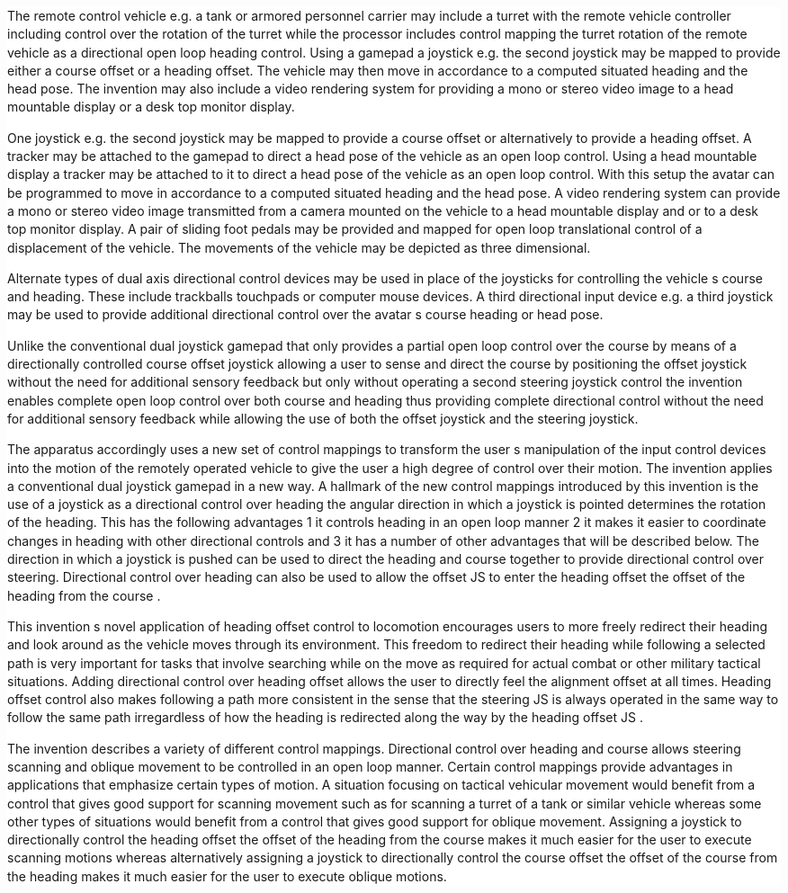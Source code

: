 The remote control vehicle e.g. a tank or armored personnel carrier may include a turret with the remote vehicle controller including control over the rotation of the turret while the processor includes control mapping the turret rotation of the remote vehicle as a directional open loop heading control. Using a gamepad a joystick e.g. the second joystick may be mapped to provide either a course offset or a heading offset. The vehicle may then move in accordance to a computed situated heading and the head pose. The invention may also include a video rendering system for providing a mono or stereo video image to a head mountable display or a desk top monitor display.

One joystick e.g. the second joystick may be mapped to provide a course offset or alternatively to provide a heading offset. A tracker may be attached to the gamepad to direct a head pose of the vehicle as an open loop control. Using a head mountable display a tracker may be attached to it to direct a head pose of the vehicle as an open loop control. With this setup the avatar can be programmed to move in accordance to a computed situated heading and the head pose. A video rendering system can provide a mono or stereo video image transmitted from a camera mounted on the vehicle to a head mountable display and or to a desk top monitor display. A pair of sliding foot pedals may be provided and mapped for open loop translational control of a displacement of the vehicle. The movements of the vehicle may be depicted as three dimensional.

Alternate types of dual axis directional control devices may be used in place of the joysticks for controlling the vehicle s course and heading. These include trackballs touchpads or computer mouse devices. A third directional input device e.g. a third joystick may be used to provide additional directional control over the avatar s course heading or head pose.

Unlike the conventional dual joystick gamepad that only provides a partial open loop control over the course by means of a directionally controlled course offset joystick allowing a user to sense and direct the course by positioning the offset joystick without the need for additional sensory feedback but only without operating a second steering joystick control the invention enables complete open loop control over both course and heading thus providing complete directional control without the need for additional sensory feedback while allowing the use of both the offset joystick and the steering joystick.

The apparatus accordingly uses a new set of control mappings to transform the user s manipulation of the input control devices into the motion of the remotely operated vehicle to give the user a high degree of control over their motion. The invention applies a conventional dual joystick gamepad in a new way. A hallmark of the new control mappings introduced by this invention is the use of a joystick as a directional control over heading the angular direction in which a joystick is pointed determines the rotation of the heading. This has the following advantages 1 it controls heading in an open loop manner 2 it makes it easier to coordinate changes in heading with other directional controls and 3 it has a number of other advantages that will be described below. The direction in which a joystick is pushed can be used to direct the heading and course together to provide directional control over steering. Directional control over heading can also be used to allow the offset JS to enter the heading offset the offset of the heading from the course .

This invention s novel application of heading offset control to locomotion encourages users to more freely redirect their heading and look around as the vehicle moves through its environment. This freedom to redirect their heading while following a selected path is very important for tasks that involve searching while on the move as required for actual combat or other military tactical situations. Adding directional control over heading offset allows the user to directly feel the alignment offset at all times. Heading offset control also makes following a path more consistent in the sense that the steering JS is always operated in the same way to follow the same path irregardless of how the heading is redirected along the way by the heading offset JS .

The invention describes a variety of different control mappings. Directional control over heading and course allows steering scanning and oblique movement to be controlled in an open loop manner. Certain control mappings provide advantages in applications that emphasize certain types of motion. A situation focusing on tactical vehicular movement would benefit from a control that gives good support for scanning movement such as for scanning a turret of a tank or similar vehicle whereas some other types of situations would benefit from a control that gives good support for oblique movement. Assigning a joystick to directionally control the heading offset the offset of the heading from the course makes it much easier for the user to execute scanning motions whereas alternatively assigning a joystick to directionally control the course offset the offset of the course from the heading makes it much easier for the user to execute oblique motions.
